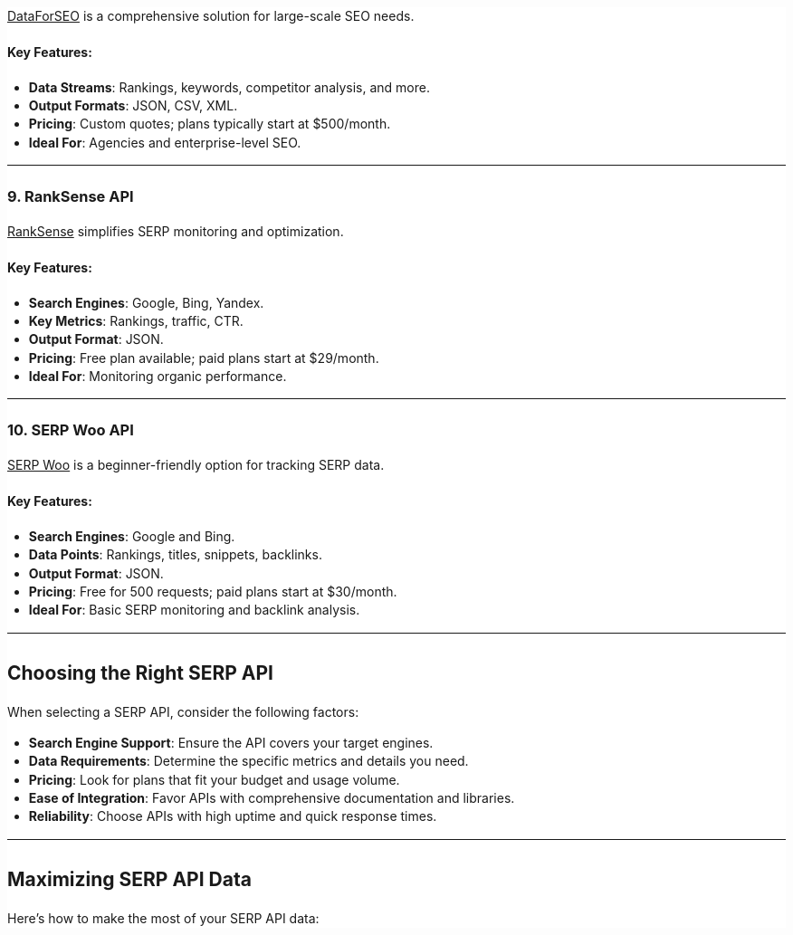 [DataForSEO](https://dataforseo.com/) is a comprehensive solution for large-scale SEO needs.

#### Key Features:

- **Data Streams**: Rankings, keywords, competitor analysis, and more.
- **Output Formats**: JSON, CSV, XML.
- **Pricing**: Custom quotes; plans typically start at $500/month.
- **Ideal For**: Agencies and enterprise-level SEO.

---

### 9. RankSense API

[RankSense](https://www.ranksense.com/) simplifies SERP monitoring and optimization.

#### Key Features:

- **Search Engines**: Google, Bing, Yandex.
- **Key Metrics**: Rankings, traffic, CTR.
- **Output Format**: JSON.
- **Pricing**: Free plan available; paid plans start at $29/month.
- **Ideal For**: Monitoring organic performance.

---

### 10. SERP Woo API

[SERP Woo](https://serpwoo.com/) is a beginner-friendly option for tracking SERP data.

#### Key Features:

- **Search Engines**: Google and Bing.
- **Data Points**: Rankings, titles, snippets, backlinks.
- **Output Format**: JSON.
- **Pricing**: Free for 500 requests; paid plans start at $30/month.
- **Ideal For**: Basic SERP monitoring and backlink analysis.

---

## Choosing the Right SERP API

When selecting a SERP API, consider the following factors:

- **Search Engine Support**: Ensure the API covers your target engines.
- **Data Requirements**: Determine the specific metrics and details you need.
- **Pricing**: Look for plans that fit your budget and usage volume.
- **Ease of Integration**: Favor APIs with comprehensive documentation and libraries.
- **Reliability**: Choose APIs with high uptime and quick response times.

---

## Maximizing SERP API Data

Here’s how to make the most of your SERP API data:
